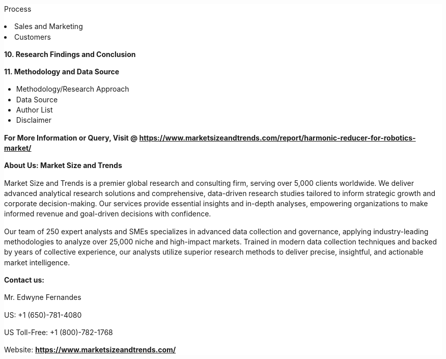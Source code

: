 Process</li><li>Sales and Marketing</li><li>Customers</li></ul><p><strong>10. Research Findings and Conclusion</strong></p><p><strong>11. Methodology and Data Source</strong></p><ul><li>Methodology/Research Approach</li><li>Data Source</li><li>Author List</li><li>Disclaimer</li></ul></p><p><strong>For More Information or Query, Visit @ <a href="https://www.marketsizeandtrends.com/report/harmonic-reducer-for-robotics-market/">https://www.marketsizeandtrends.com/report/harmonic-reducer-for-robotics-market/</a></strong></p><p><strong>About Us: Market Size and Trends</strong></p><p>Market Size and Trends is a premier global research and consulting firm, serving over 5,000 clients worldwide. We deliver advanced analytical research solutions and comprehensive, data-driven research studies tailored to inform strategic growth and corporate decision-making. Our services provide essential insights and in-depth analyses, empowering organizations to make informed revenue and goal-driven decisions with confidence.</p><p>Our team of 250 expert analysts and SMEs specializes in advanced data collection and governance, applying industry-leading methodologies to analyze over 25,000 niche and high-impact markets. Trained in modern data collection techniques and backed by years of collective experience, our analysts utilize superior research methods to deliver precise, insightful, and actionable market intelligence.</p><p><strong>Contact us:</strong></p><p>Mr. Edwyne Fernandes</p><p>US: +1 (650)-781-4080</p><p>US Toll-Free: +1 (800)-782-1768</p><p>Website: <strong><a href="https://www.marketsizeandtrends.com/">https://www.marketsizeandtrends.com/</a></strong></p>
